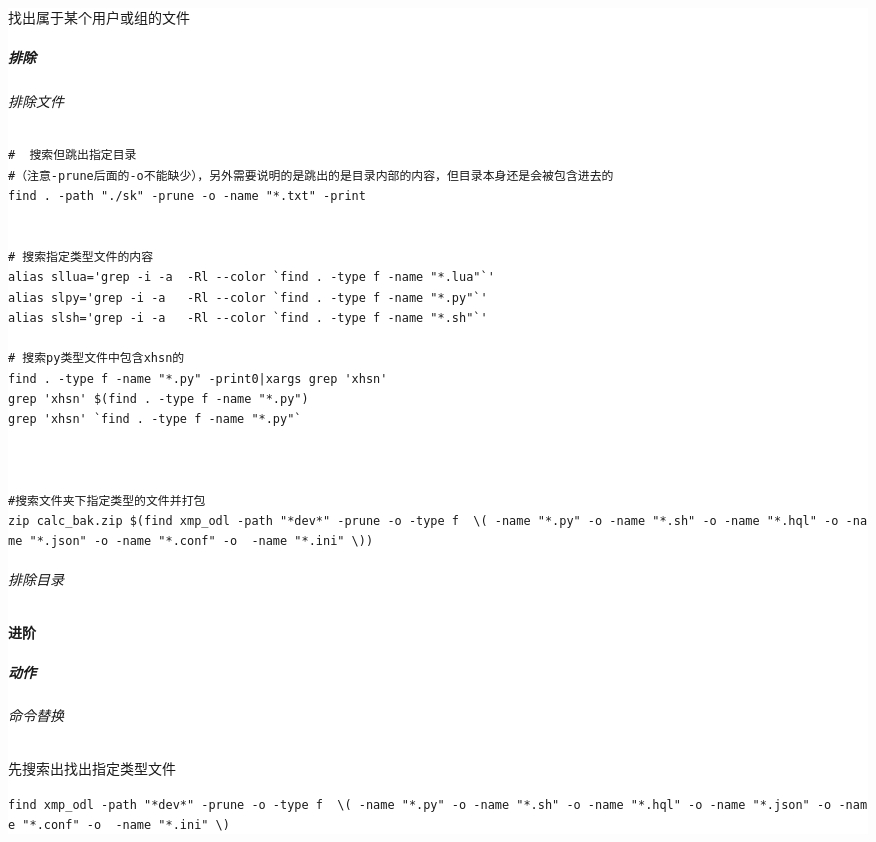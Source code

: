 ```shell

```

找出属于某个用户或组的文件

```shell

```

##### 排除   

###### 排除文件

```shell
#  搜索但跳出指定目录
#（注意-prune后面的-o不能缺少），另外需要说明的是跳出的是目录内部的内容，但目录本身还是会被包含进去的
find . -path "./sk" -prune -o -name "*.txt" -print


# 搜索指定类型文件的内容
alias sllua='grep -i -a  -Rl --color `find . -type f -name "*.lua"`'
alias slpy='grep -i -a   -Rl --color `find . -type f -name "*.py"`'
alias slsh='grep -i -a   -Rl --color `find . -type f -name "*.sh"`'

# 搜索py类型文件中包含xhsn的
find . -type f -name "*.py" -print0|xargs grep 'xhsn'
grep 'xhsn' $(find . -type f -name "*.py")
grep 'xhsn' `find . -type f -name "*.py"`



#搜索文件夹下指定类型的文件并打包
zip calc_bak.zip $(find xmp_odl -path "*dev*" -prune -o -type f  \( -name "*.py" -o -name "*.sh" -o -name "*.hql" -o -name "*.json" -o -name "*.conf" -o  -name "*.ini" \))
```

###### 排除目录

```shell

```

#### 进阶

##### 动作

###### 命令替换

先搜索出找出指定类型文件

```shell
find xmp_odl -path "*dev*" -prune -o -type f  \( -name "*.py" -o -name "*.sh" -o -name "*.hql" -o -name "*.json" -o -name "*.conf" -o  -name "*.ini" \)

```
